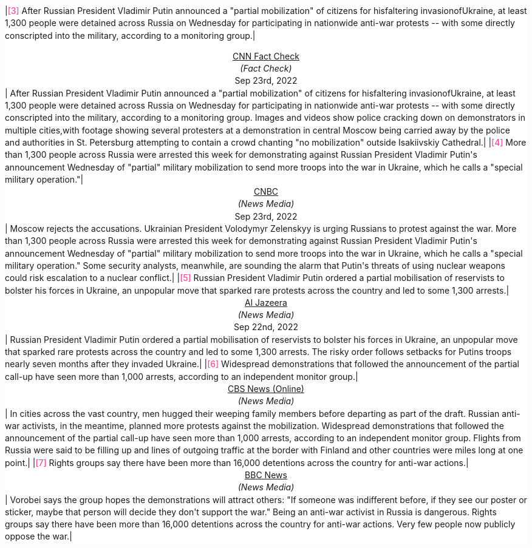 |<font id="3" color=#FF3399>[3]</font> After Russian President Vladimir Putin announced a "partial mobilization" of citizens for hisfaltering invasionofUkraine, at least 1,300 people were detained across Russia on Wednesday for participating in nationwide anti-war protests -- with some directly conscripted into the military, according to a monitoring group.|<div style="display: flex; justify-content: center; align-items: center; flex-direction: column;"><a href="https://www.allsides.com/news-source/facts-first-cnn-media-bias" target="_blank"><ClientOnly><BiasChart bias="Left" /></ClientOnly></a><div><a href="https://www.cnn.com/europe/live-news/russia-ukraine-war-news-09-23-22/h_f5ee26d93d6a9ed19c575c6e7550293c" target="_blank">CNN Fact Check</a></div><div>*(Fact Check)*</div><div>Sep 23rd, 2022</div></div>| After Russian President Vladimir Putin announced a "partial mobilization" of citizens for hisfaltering invasionofUkraine, at least 1,300 people were detained across Russia on Wednesday for participating in nationwide anti-war protests -- with some directly conscripted into the military, according to a monitoring group. Images and videos show police cracking down on demonstrators in multiple cities,with footage showing several protesters at a demonstration in central Moscow being carried away by the police and authorities in St. Petersburg attempting to contain a crowd chanting "no mobilization" outside Isakiivskiy Cathedral.|
|<font id="4" color=#FF3399>[4]</font> More than 1,300 people across Russia were arrested this week for demonstrating against Russian President Vladimir Putin's announcement Wednesday of "partial" military mobilization to send more troops into the war in Ukraine, which he calls a "special military operation."|<div style="display: flex; justify-content: center; align-items: center; flex-direction: column;"><a href="https://www.allsides.com/news-source/cnbc" target="_blank"><ClientOnly><BiasChart bias="Center" /></ClientOnly></a><div><a href="https://www.cnbc.com/2022/09/23/russia-ukraine-live-updates.html" target="_blank">CNBC</a></div><div>*(News Media)*</div><div>Sep 23rd, 2022</div></div>| Moscow rejects the accusations. Ukrainian President Volodymyr Zelenskyy is urging Russians to protest against the war. More than 1,300 people across Russia were arrested this week for demonstrating against Russian President Vladimir Putin's announcement Wednesday of "partial" military mobilization to send more troops into the war in Ukraine, which he calls a "special military operation." Some security analysts, meanwhile, are sounding the alarm that Putin's threats of using nuclear weapons could risk escalation to a nuclear conflict.|
|<font id="5" color=#FF3399>[5]</font> Russian President Vladimir Putin ordered a partial mobilisation of reservists to bolster his forces in Ukraine, an unpopular move that sparked rare protests across the country and led to some 1,300 arrests.|<div style="display: flex; justify-content: center; align-items: center; flex-direction: column;"><a href="https://www.allsides.com/news-source/al-jazeera-media-bias" target="_blank"><ClientOnly><BiasChart bias="Lean Left" /></ClientOnly></a><div><a href="https://www.aljazeera.com/gallery/2022/9/22/photos-rare-protests-erupt-after-putins-troop-mobilisation" target="_blank">Al Jazeera</a></div><div>*(News Media)*</div><div>Sep 22nd, 2022</div></div>| Russian President Vladimir Putin ordered a partial mobilisation of reservists to bolster his forces in Ukraine, an unpopular move that sparked rare protests across the country and led to some 1,300 arrests. The risky order follows setbacks for Putins troops nearly seven months after they invaded Ukraine.|
|<font id="6" color=#FF3399>[6]</font> Widespread demonstrations that followed the announcement of the partial call-up have seen more than 1,000 arrests, according to an independent monitor group.|<div style="display: flex; justify-content: center; align-items: center; flex-direction: column;"><a href="https://www.allsides.com/news-source/cbs-news-media-bias" target="_blank"><ClientOnly><BiasChart bias="Lean Left" /></ClientOnly></a><div><a href="https://www.cbsnews.com/news/ukraine-russia-war-referendums-voting-russian-held-regions/" target="_blank">CBS News (Online)</a></div><div>*(News Media)*</div><div></div></div>| In cities across the vast country, men hugged their weeping family members before departing as part of the draft. Russian anti-war activists, in the meantime, planned more protests against the mobilization. Widespread demonstrations that followed the announcement of the partial call-up have seen more than 1,000 arrests, according to an independent monitor group. Flights from Russia were said to be filling up and lines of outgoing traffic at the border with Finland and other countries were miles long at one point.|
|<font id="7" color=#FF3399>[7]</font> Rights groups say there have been more than 16,000 detentions across the country for anti-war actions.|<div style="display: flex; justify-content: center; align-items: center; flex-direction: column;"><a href="https://www.allsides.com/news-source/bbc-news-media-bias" target="_blank"><ClientOnly><BiasChart bias="Center" /></ClientOnly></a><div><a href="https://www.bbc.com/news/world-europe-62969778" target="_blank">BBC News</a></div><div>*(News Media)*</div><div></div></div>| Vorobei says the group hopes the demonstrations will attract others: "If someone was indifferent before, if they see our poster or sticker, maybe that person will decide they don't support the war." Being an anti-war activist in Russia is dangerous. Rights groups say there have been more than 16,000 detentions across the country for anti-war actions. Very few people now publicly oppose the war.|